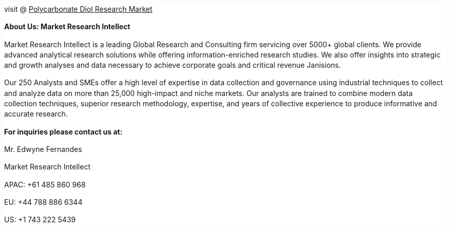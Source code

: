 visit&nbsp;@</strong>&nbsp;</span><span class="font-[700]"><a href="https://www.marketresearchintellect.com/product/global-polycarbonate-diol-research-market/?utm_source=Linkedin&utm_medium=832" target="_blank" data-tracking-control-name="article-ssr-frontend-pulse_little-text-block" data-tracking-will-navigate="" data-test-link="">Polycarbonate Diol Research Market</a></span></p><p><strong><span class="font-[700]">About Us: Market Research Intellect</span></strong></p><p><span class="">Market Research Intellect is a leading Global Research and Consulting firm servicing over 5000+ global clients. We provide advanced analytical research solutions while offering information-enriched research studies.&nbsp;</span>We also offer insights into strategic and growth analyses and data necessary to achieve corporate goals and critical revenue Janisions.</p><p><span class="">Our 250 Analysts and SMEs offer a high level of expertise in data collection and governance using industrial techniques to collect and analyze data on more than 25,000 high-impact and niche markets. Our analysts are trained to combine modern data collection techniques, superior research methodology, expertise, and years of collective experience to produce informative and accurate research.</span></p><p><strong>For inquiries please contact us at:</strong></p><p>Mr. Edwyne Fernandes</p><p>Market Research Intellect</p><p>APAC: +61 485 860 968</p><p>EU: +44 788 886 6344</p><p>US: +1 743 222 5439</p>
